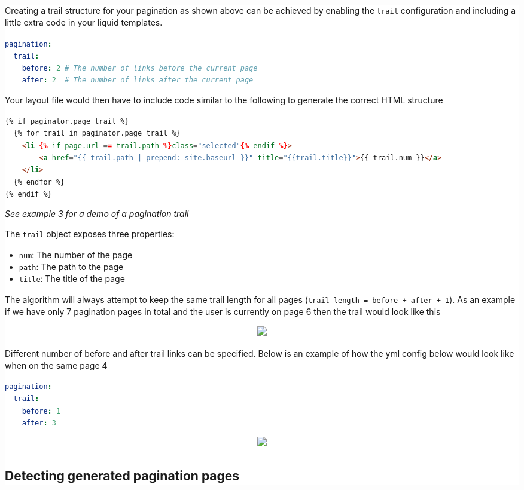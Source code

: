Creating a trail structure for your pagination as shown above can be achieved by enabling the `trail` configuration and including a little extra code in your liquid templates.

``` yml
pagination:
  trail: 
    before: 2 # The number of links before the current page
    after: 2  # The number of links after the current page
```

Your layout file would then have to include code similar to the following to generate the correct HTML structure

``` HTML
{% if paginator.page_trail %}
  {% for trail in paginator.page_trail %}
    <li {% if page.url == trail.path %}class="selected"{% endif %}>
        <a href="{{ trail.path | prepend: site.baseurl }}" title="{{trail.title}}">{{ trail.num }}</a>
    </li>
  {% endfor %}
{% endif %}
```
_See [example 3](https://github.com/sverrirs/jekyll-paginate-v2/tree/master/examples/03-tags) for a demo of a pagination trail_

The `trail` object exposes three properties:
* `num`: The number of the page
* `path`: The path to the page
* `title`: The title of the page

The algorithm will always attempt to keep the same trail length for all pages (`trail length = before + after + 1`). 
As an example if we have only 7 pagination pages in total and the user is currently on page 6 then the trail would look like this

<p align="center">
  <img src="https://raw.githubusercontent.com/sverrirs/jekyll-paginate-v2/master/res/pagination-trails-p6.png" />
</p>

Different number of before and after trail links can be specified. Below is an example of how the yml config below would look like when on the same page 4

``` yml
pagination:
  trail: 
    before: 1
    after: 3
```

<p align="center">
  <img src="https://raw.githubusercontent.com/sverrirs/jekyll-paginate-v2/master/res/pagination-trails-p4-b1a3.png" />
</p>

## Detecting generated pagination pages
